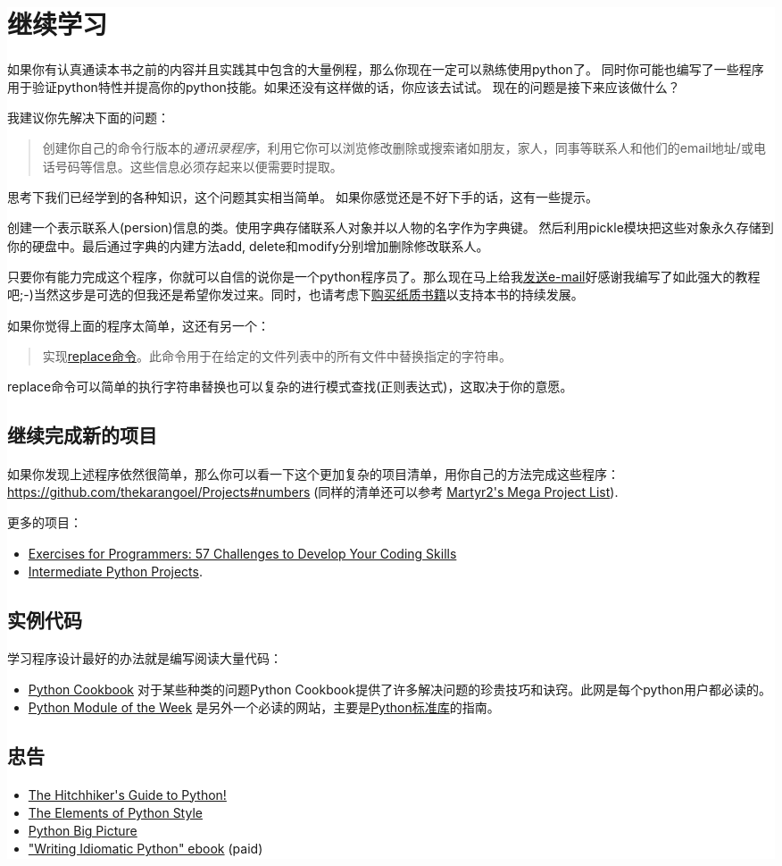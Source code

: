 # 继续学习

如果你有认真通读本书之前的内容并且实践其中包含的大量例程，那么你现在一定可以熟练使用python了。
同时你可能也编写了一些程序用于验证python特性并提高你的python技能。如果还没有这样做的话，你应该去试试。
现在的问题是接下来应该做什么？

我建议你先解决下面的问题：

> 创建你自己的命令行版本的*通讯录程序*，利用它你可以浏览修改删除或搜索诸如朋友，家人，同事等联系人和他们的email地址/或电话号码等信息。这些信息必须存起来以便需要时提取。

思考下我们已经学到的各种知识，这个问题其实相当简单。
如果你感觉还是不好下手的话，这有一些提示。

创建一个表示联系人(persion)信息的类。使用字典存储联系人对象并以人物的名字作为字典键。
然后利用pickle模块把这些对象永久存储到你的硬盘中。最后通过字典的内建方法add, delete和modify分别增加删除修改联系人。

只要你有能力完成这个程序，你就可以自信的说你是一个python程序员了。那么现在马上给我[发送e-mail](http://www.swaroopch.com/contact/)好感谢我编写了如此强大的教程吧;-)当然这步是可选的但我还是希望你发过来。同时，也请考虑下[购买纸质书籍](http://www.swaroopch.com/buybook/)以支持本书的持续发展。

如果你觉得上面的程序太简单，这还有另一个：

> 实现[replace命令](http://unixhelp.ed.ac.uk/CGI/man-cgi?replace)。此命令用于在给定的文件列表中的所有文件中替换指定的字符串。

replace命令可以简单的执行字符串替换也可以复杂的进行模式查找(正则表达式)，这取决于你的意愿。

## 继续完成新的项目

如果你发现上述程序依然很简单，那么你可以看一下这个更加复杂的项目清单，用你自己的方法完成这些程序： https://github.com/thekarangoel/Projects#numbers (同样的清单还可以参考 [Martyr2's Mega Project List](http://www.dreamincode.net/forums/topic/78802-martyr2s-mega-project-ideas-list/)).

更多的项目：

- [Exercises for Programmers: 57 Challenges to Develop Your Coding Skills](https://pragprog.com/book/bhwb/exercises-for-programmers)
- [Intermediate Python Projects](https://openhatch.org/wiki/Intermediate_Python_Workshop/Projects).

## 实例代码

学习程序设计最好的办法就是编写阅读大量代码：

- [Python Cookbook](http://code.activestate.com/recipes/langs/python/) 对于某些种类的问题Python Cookbook提供了许多解决问题的珍贵技巧和诀窍。此网是每个python用户都必读的。
- [Python Module of the Week](http://pymotw.com/2/contents.html) 是另外一个必读的网站，主要是[Python标准库](./stdlib.md#stdlib)的指南。

## 忠告

- [The Hitchhiker's Guide to Python!](http://docs.python-guide.org/en/latest/)
- [The Elements of Python Style](https://github.com/amontalenti/elements-of-python-style)
- [Python Big Picture](http://slott-softwarearchitect.blogspot.ca/2013/06/python-big-picture-whats-roadmap.html)
- ["Writing Idiomatic Python" ebook](http://www.jeffknupp.com/writing-idiomatic-python-ebook/) (paid)
